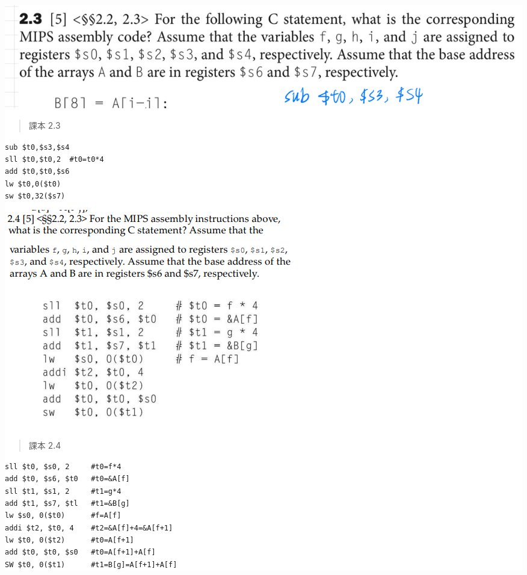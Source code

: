 
![image](image/BJ3F1-a4p.png)
   > 課本 2.3
```
sub $t0,$s3,$s4
sll $t0,$t0,2  #t0=t0*4
add $t0,$t0,$s6
lw $t0,0($t0)
sw $t0,32($s7)
```
 
![image](image/rJXQfW6Np.png)
![image](image/SkhGfWaVT.png)
  > 課本 2.4
```
sll $t0, $s0, 2 	#t0=f*4
add $t0, $s6, $t0	#t0=&A[f]
sll $t1, $s1, 2		#t1=g*4
add $t1, $s7, $tl	#t1=&B[g]
lw $s0, 0($t0)		#f=A[f]
addi $t2, $t0, 4	#t2=&A[f]+4=&A[f+1]
lw $t0, 0($t2)		#t0=A[f+1]
add $t0, $t0, $s0	#t0=A[f+1]+A[f]
SW $t0, 0($t1)		#t1=B[g]=A[f+1]+A[f]
```
 